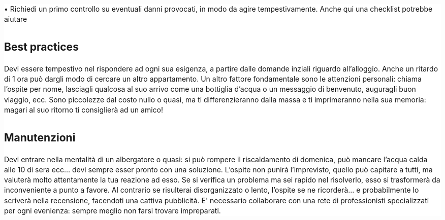 • Richiedi un primo controllo su eventuali danni provocati, in modo da agire tempestivamente. Anche qui una checklist potrebbe aiutare

## Best practices
Devi essere tempestivo nel rispondere ad ogni sua esigenza, a partire dalle domande inziali riguardo all’alloggio. Anche un ritardo di 1 ora può dargli modo di cercare un altro appartamento. 
Un altro fattore fondamentale sono le attenzioni personali: chiama l’ospite per nome, lasciagli
qualcosa al suo arrivo come una bottiglia d’acqua o un messaggio di benvenuto, auguragli buon viaggio, ecc. Sono piccolezze dal costo nullo o quasi, ma ti differenzieranno dalla massa e ti imprimeranno nella sua memoria: magari al suo ritorno ti consiglierà ad un amico!

## Manutenzioni
Devi entrare nella mentalità di un albergatore o quasi: si può rompere il riscaldamento di domenica, può mancare l’acqua calda alle 10 di sera ecc… devi sempre esser pronto con una soluzione.
L’ospite non punirà l’imprevisto, quello può capitare a tutti, ma valuterà molto attentamente la tua reazione ad esso. Se si verifica un problema ma sei rapido nel risolverlo, esso si trasformerà da inconveniente a punto a favore. Al contrario se risulterai disorganizzato o lento, l’ospite se ne ricorderà… e probabilmente lo scriverà nella recensione, facendoti una cattiva pubblicità. E' necessario collaborare con una rete di professionisti specializzati per ogni evenienza: sempre meglio non farsi trovare impreparati.